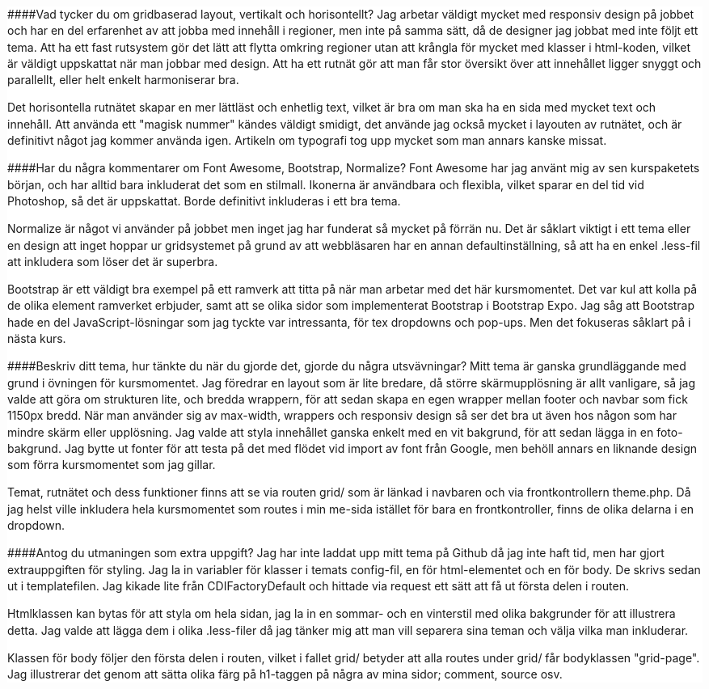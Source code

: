####Vad tycker du om gridbaserad layout, vertikalt och horisontellt?
Jag arbetar väldigt mycket med responsiv design på jobbet och har en del erfarenhet av att jobba med innehåll i regioner, men inte på samma sätt, då de designer jag jobbat med inte följt ett tema. Att ha ett fast rutsystem gör det lätt att flytta omkring regioner utan att krångla för mycket med klasser i html-koden, vilket är väldigt uppskattat när man jobbar med design. Att ha ett rutnät gör att man får stor översikt över att innehållet ligger snyggt och parallellt, eller helt enkelt harmoniserar bra. 

Det horisontella rutnätet skapar en mer lättläst och enhetlig text, vilket är bra om man ska ha en sida med mycket text och innehåll. Att använda ett "magisk nummer" kändes väldigt smidigt, det använde jag också mycket i layouten av rutnätet, och är definitivt något jag kommer använda igen. Artikeln om typografi tog upp mycket som man annars kanske missat.

####Har du några kommentarer om Font Awesome, Bootstrap, Normalize?
Font Awesome har jag använt mig av sen kurspaketets början, och har alltid bara inkluderat det som en stilmall. Ikonerna är användbara och flexibla, vilket sparar en del tid vid Photoshop, så det är uppskattat. Borde definitivt inkluderas i ett bra tema.

Normalize är något vi använder på jobbet men inget jag har funderat så mycket på förrän nu. Det är såklart viktigt i ett tema eller en design att inget hoppar ur gridsystemet på grund av att webbläsaren har en annan defaultinställning, så att ha en enkel .less-fil att inkludera som löser det är superbra.

Bootstrap är ett väldigt bra exempel på ett ramverk att titta på när man arbetar med det här kursmomentet. Det var kul att kolla på de olika element ramverket erbjuder, samt att se olika sidor som implementerat Bootstrap i Bootstrap Expo. Jag såg att Bootstrap hade en del JavaScript-lösningar som jag tyckte var intressanta, för tex dropdowns och pop-ups. Men det fokuseras såklart på i nästa kurs.

####Beskriv ditt tema, hur tänkte du när du gjorde det, gjorde du några utsvävningar?
Mitt tema är ganska grundläggande med grund i övningen för kursmomentet. Jag föredrar en layout som är lite bredare, då större skärmupplösning är allt vanligare, så jag valde att göra om strukturen lite, och bredda wrappern, för att sedan skapa en egen wrapper mellan footer och navbar som fick 1150px bredd. När man använder sig av max-width, wrappers och responsiv design så ser det bra ut även hos någon som har mindre skärm eller upplösning. Jag valde att styla innehållet ganska enkelt med en vit bakgrund, för att sedan lägga in en foto-bakgrund. Jag bytte ut fonter för att testa på det med flödet vid import av font från Google, men behöll annars en liknande design som förra kursmomentet som jag gillar.

Temat, rutnätet och dess funktioner finns att se via routen grid/ som är länkad i navbaren och via frontkontrollern theme.php. Då jag helst ville inkludera hela kursmomentet som routes i min me-sida istället för bara en frontkontroller, finns de olika delarna i en dropdown.

####Antog du utmaningen som extra uppgift?
Jag har inte laddat upp mitt tema på Github då jag inte haft tid, men har gjort extrauppgiften för styling. Jag la in variabler för klasser i temats config-fil, en för html-elementet och en för body. De skrivs sedan ut i templatefilen. Jag kikade lite från CDIFactoryDefault och hittade via request ett sätt att få ut första delen i routen. 

Htmlklassen kan bytas för att styla om hela sidan, jag la in en sommar- och en vinterstil med olika bakgrunder för att illustrera detta. Jag valde att lägga dem i olika .less-filer då jag tänker mig att man vill separera sina teman och välja vilka man inkluderar. 

Klassen för body följer den första delen i routen, vilket i fallet grid/ betyder att alla routes under grid/ får bodyklassen "grid-page". Jag illustrerar det genom att sätta olika färg på h1-taggen på några av mina sidor; comment, source osv.
